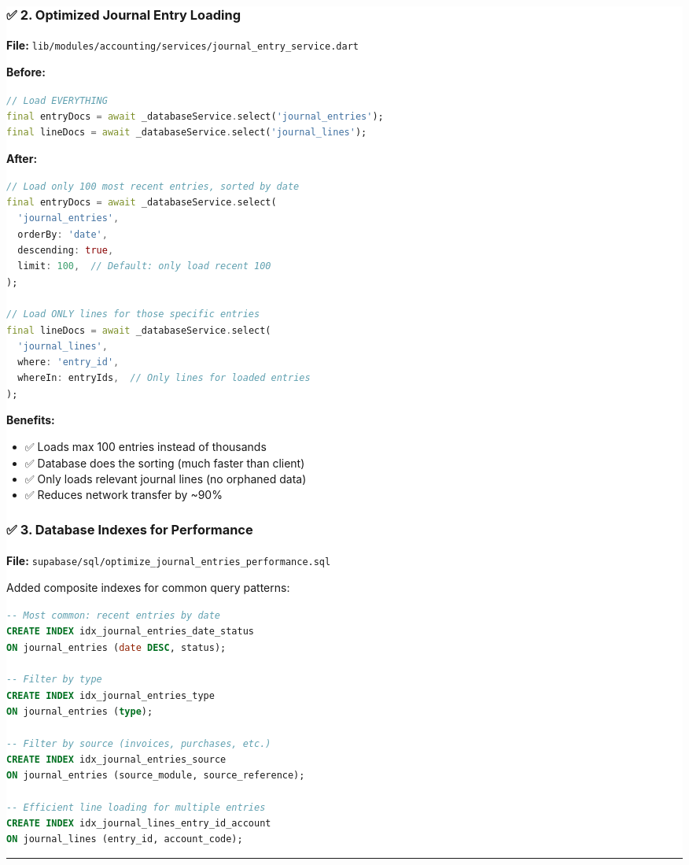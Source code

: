 ### ✅ 2. Optimized Journal Entry Loading

**File:** `lib/modules/accounting/services/journal_entry_service.dart`

**Before:**
```dart
// Load EVERYTHING
final entryDocs = await _databaseService.select('journal_entries');
final lineDocs = await _databaseService.select('journal_lines');
```

**After:**
```dart
// Load only 100 most recent entries, sorted by date
final entryDocs = await _databaseService.select(
  'journal_entries',
  orderBy: 'date',
  descending: true,
  limit: 100,  // Default: only load recent 100
);

// Load ONLY lines for those specific entries
final lineDocs = await _databaseService.select(
  'journal_lines',
  where: 'entry_id',
  whereIn: entryIds,  // Only lines for loaded entries
);
```

**Benefits:**
- ✅ Loads max 100 entries instead of thousands
- ✅ Database does the sorting (much faster than client)
- ✅ Only loads relevant journal lines (no orphaned data)
- ✅ Reduces network transfer by ~90%

### ✅ 3. Database Indexes for Performance

**File:** `supabase/sql/optimize_journal_entries_performance.sql`

Added composite indexes for common query patterns:

```sql
-- Most common: recent entries by date
CREATE INDEX idx_journal_entries_date_status 
ON journal_entries (date DESC, status);

-- Filter by type
CREATE INDEX idx_journal_entries_type 
ON journal_entries (type);

-- Filter by source (invoices, purchases, etc.)
CREATE INDEX idx_journal_entries_source 
ON journal_entries (source_module, source_reference);

-- Efficient line loading for multiple entries
CREATE INDEX idx_journal_lines_entry_id_account 
ON journal_lines (entry_id, account_code);
```

---